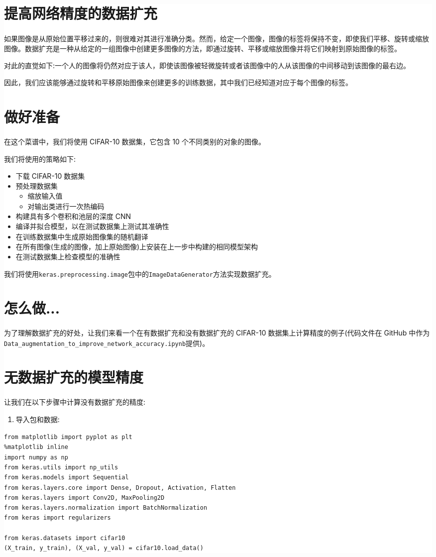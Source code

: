 # 提高网络精度的数据扩充

如果图像是从原始位置平移过来的，则很难对其进行准确分类。然而，给定一个图像，图像的标签将保持不变，即使我们平移、旋转或缩放图像。数据扩充是一种从给定的一组图像中创建更多图像的方法，即通过旋转、平移或缩放图像并将它们映射到原始图像的标签。

对此的直觉如下:一个人的图像将仍然对应于该人，即使该图像被轻微旋转或者该图像中的人从该图像的中间移动到该图像的最右边。

因此，我们应该能够通过旋转和平移原始图像来创建更多的训练数据，其中我们已经知道对应于每个图像的标签。

<link href="Styles/Style00.css" rel="stylesheet" type="text/css"> <link href="Styles/Style01.css" rel="stylesheet" type="text/css"> <link href="Styles/Style02.css" rel="stylesheet" type="text/css"> <link href="Styles/Style03.css" rel="stylesheet" type="text/css">     

# 做好准备

在这个菜谱中，我们将使用 CIFAR-10 数据集，它包含 10 个不同类别的对象的图像。

我们将使用的策略如下:

*   下载 CIFAR-10 数据集
*   预处理数据集
    *   缩放输入值
    *   对输出类进行一次热编码
*   构建具有多个卷积和池层的深度 CNN
*   编译并拟合模型，以在测试数据集上测试其准确性
*   在训练数据集中生成原始图像集的随机翻译
*   在所有图像(生成的图像，加上原始图像)上安装在上一步中构建的相同模型架构
*   在测试数据集上检查模型的准确性

我们将使用`keras.preprocessing.image`包中的`ImageDataGenerator`方法实现数据扩充。

<link href="Styles/Style00.css" rel="stylesheet" type="text/css"> <link href="Styles/Style01.css" rel="stylesheet" type="text/css"> <link href="Styles/Style02.css" rel="stylesheet" type="text/css"> <link href="Styles/Style03.css" rel="stylesheet" type="text/css">     

# 怎么做...

为了理解数据扩充的好处，让我们来看一个在有数据扩充和没有数据扩充的 CIFAR-10 数据集上计算精度的例子(代码文件在 GitHub 中作为`Data_augmentation_to_improve_network_accuracy.ipynb`提供)。

<link href="Styles/Style00.css" rel="stylesheet" type="text/css"> <link href="Styles/Style01.css" rel="stylesheet" type="text/css"> <link href="Styles/Style02.css" rel="stylesheet" type="text/css"> <link href="Styles/Style03.css" rel="stylesheet" type="text/css">     

# 无数据扩充的模型精度

让我们在以下步骤中计算没有数据扩充的精度:

1.  导入包和数据:

```
from matplotlib import pyplot as plt
%matplotlib inline
import numpy as np
from keras.utils import np_utils
from keras.models import Sequential
from keras.layers.core import Dense, Dropout, Activation, Flatten
from keras.layers import Conv2D, MaxPooling2D
from keras.layers.normalization import BatchNormalization
from keras import regularizers

from keras.datasets import cifar10
(X_train, y_train), (X_val, y_val) = cifar10.load_data()
```

